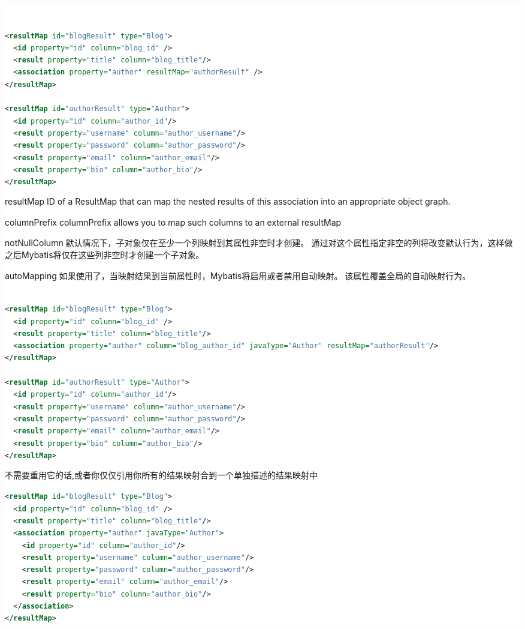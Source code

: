 <association property="author" resultMap="authorResult" />

```xml


<resultMap id="blogResult" type="Blog">
  <id property="id" column="blog_id" />
  <result property="title" column="blog_title"/>
  <association property="author" resultMap="authorResult" />
</resultMap>

<resultMap id="authorResult" type="Author">
  <id property="id" column="author_id"/>
  <result property="username" column="author_username"/>
  <result property="password" column="author_password"/>
  <result property="email" column="author_email"/>
  <result property="bio" column="author_bio"/>
</resultMap>

```

resultMap   ID of a ResultMap that can map the nested results of this association into an appropriate object graph.

columnPrefix columnPrefix allows you to map such columns to an external resultMap

notNullColumn 默认情况下，子对象仅在至少一个列映射到其属性非空时才创建。 通过对这个属性指定非空的列将改变默认行为，这样做之后Mybatis将仅在这些列非空时才创建一个子对象。

autoMapping	如果使用了，当映射结果到当前属性时，Mybatis将启用或者禁用自动映射。 该属性覆盖全局的自动映射行为。

```xml

<resultMap id="blogResult" type="Blog">
  <id property="id" column="blog_id" />
  <result property="title" column="blog_title"/>
  <association property="author" column="blog_author_id" javaType="Author" resultMap="authorResult"/>
</resultMap>

<resultMap id="authorResult" type="Author">
  <id property="id" column="author_id"/>
  <result property="username" column="author_username"/>
  <result property="password" column="author_password"/>
  <result property="email" column="author_email"/>
  <result property="bio" column="author_bio"/>
</resultMap>

```

不需要重用它的话,或者你仅仅引用你所有的结果映射合到一个单独描述的结果映射中

```xml
<resultMap id="blogResult" type="Blog">
  <id property="id" column="blog_id" />
  <result property="title" column="blog_title"/>
  <association property="author" javaType="Author">
    <id property="id" column="author_id"/>
    <result property="username" column="author_username"/>
    <result property="password" column="author_password"/>
    <result property="email" column="author_email"/>
    <result property="bio" column="author_bio"/>
  </association>
</resultMap>

```
